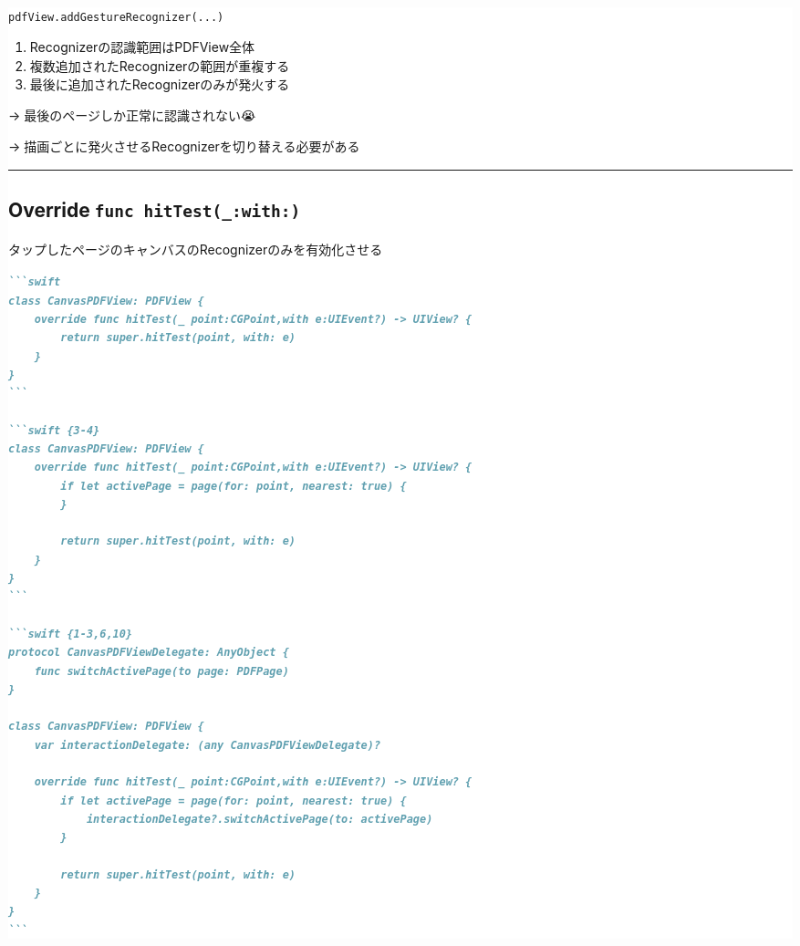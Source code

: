 <div class="">

`pdfView.addGestureRecognizer(...)`

1. Recognizerの認識範囲はPDFView全体
2. 複数追加されたRecognizerの範囲が重複する
3. 最後に追加されたRecognizerのみが発火する

→ 最後のページしか正常に認識されない😭

</div>

</div>

<div v-click class="text-center font-semibold">→ 描画ごとに発火させるRecognizerを切り替える必要がある</div>



---

## Override `func hitTest(_:with:)`

タップしたページのキャンバスのRecognizerのみを有効化させる

````md magic-move
```swift
class CanvasPDFView: PDFView {
    override func hitTest(_ point:CGPoint,with e:UIEvent?) -> UIView? {
        return super.hitTest(point, with: e)
    }
}
```

```swift {3-4}
class CanvasPDFView: PDFView {
    override func hitTest(_ point:CGPoint,with e:UIEvent?) -> UIView? {
        if let activePage = page(for: point, nearest: true) {
        }

        return super.hitTest(point, with: e)
    }
}
```

```swift {1-3,6,10}
protocol CanvasPDFViewDelegate: AnyObject {
    func switchActivePage(to page: PDFPage)
}

class CanvasPDFView: PDFView {
    var interactionDelegate: (any CanvasPDFViewDelegate)?

    override func hitTest(_ point:CGPoint,with e:UIEvent?) -> UIView? {
        if let activePage = page(for: point, nearest: true) {
            interactionDelegate?.switchActivePage(to: activePage)
        }

        return super.hitTest(point, with: e)
    }
}
```
````
